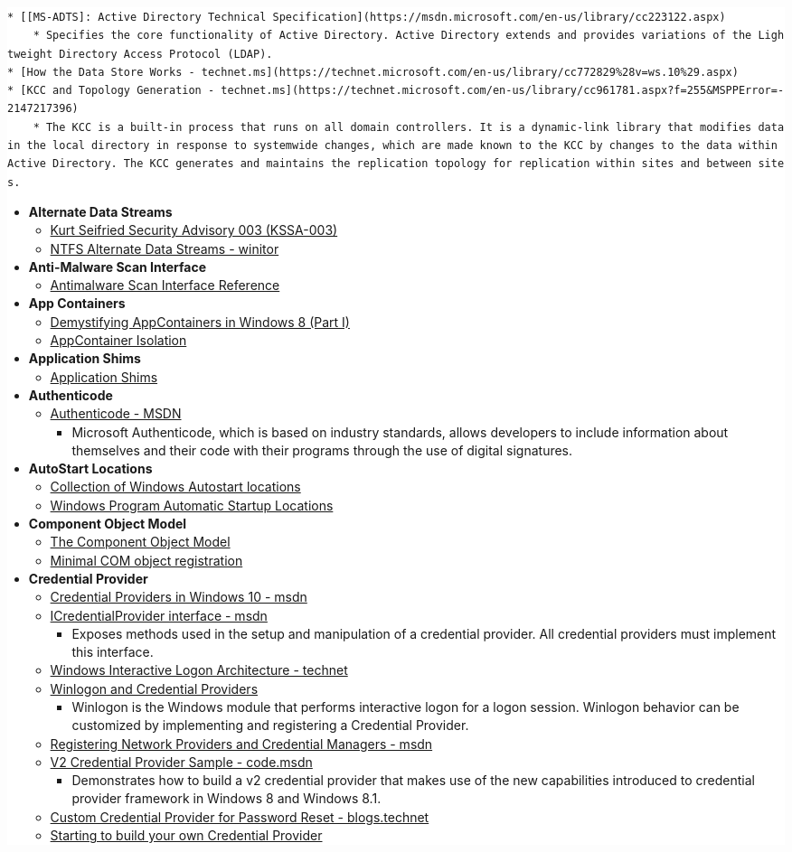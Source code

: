	* [[MS-ADTS]: Active Directory Technical Specification](https://msdn.microsoft.com/en-us/library/cc223122.aspx)
		* Specifies the core functionality of Active Directory. Active Directory extends and provides variations of the Lightweight Directory Access Protocol (LDAP).
	* [How the Data Store Works - technet.ms](https://technet.microsoft.com/en-us/library/cc772829%28v=ws.10%29.aspx)
	* [KCC and Topology Generation - technet.ms](https://technet.microsoft.com/en-us/library/cc961781.aspx?f=255&MSPPError=-2147217396)
		* The KCC is a built-in process that runs on all domain controllers. It is a dynamic-link library that modifies data in the local directory in response to systemwide changes, which are made known to the KCC by changes to the data within Active Directory. The KCC generates and maintains the replication topology for replication within sites and between sites.
* **Alternate Data Streams**
	* [Kurt Seifried Security Advisory 003 (KSSA-003)](https://seifried.org/security/advisories/kssa-003.html)
	* [NTFS Alternate Data Streams - winitor](https://www.winitor.com/pdf/NtfsAlternateDataStreams.pdf)
* **Anti-Malware Scan Interface**
	* [Antimalware Scan Interface Reference](https://msdn.microsoft.com/en-us/library/windows/desktop/dn889588(v=vs.85).aspx)
* **App Containers**
	* [Demystifying AppContainers in Windows 8 (Part I)](https://blog.nextxpert.com/2013/01/31/demystifying-appcontainers-in-windows-8-part-i/)
	* [AppContainer Isolation](https://msdn.microsoft.com/en-us/library/windows/desktop/mt595898(v=vs.85).aspx)
* **Application Shims**
	* [Application Shims](https://technet.microsoft.com/en-us/library/dd837644%28v=ws.10%29.aspx)
* **Authenticode**
	* [Authenticode - MSDN](https://msdn.microsoft.com/en-us/library/ms537359(v=vs.85).aspx)
		* Microsoft Authenticode, which is based on industry standards, allows developers to include information about themselves and their code with their programs through the use of digital signatures. 
* **AutoStart Locations**
	* [Collection of Windows Autostart locations](http://gladiator-antivirus.com/forum/index.php?showtopic=24610)
	* [Windows Program Automatic Startup Locations](http://www.bleepingcomputer.com/tutorials/windows-program-automatic-startup-locations/)
* **Component Object Model**
	* [The Component Object Model](https://msdn.microsoft.com/library/ms694363.aspx)
	* [Minimal COM object registration](https://blogs.msdn.microsoft.com/larryosterman/2006/01/05/minimal-com-object-registration/)
* **Credential Provider**
	* [Credential Providers in Windows 10 - msdn](https://msdn.microsoft.com/en-us/library/windows/desktop/mt158211(v=vs.85).aspx)
	* [ICredentialProvider interface - msdn](https://msdn.microsoft.com/en-us/library/bb776042(v=vs.85).aspx)
		* Exposes methods used in the setup and manipulation of a credential provider. All credential providers must implement this interface.
	* [Windows Interactive Logon Architecture - technet](https://technet.microsoft.com/en-us/library/ff404303(v=ws.10))
	* [Winlogon and Credential Providers](https://msdn.microsoft.com/en-us/library/windows/desktop/bb648647(v=vs.85).aspx)
		* Winlogon is the Windows module that performs interactive logon for a logon session. Winlogon behavior can be customized by implementing and registering a Credential Provider.
	* [Registering Network Providers and Credential Managers - msdn](https://msdn.microsoft.com/en-us/library/windows/desktop/aa379389(v=vs.85).aspx)
	* [V2 Credential Provider Sample - code.msdn](https://code.msdn.microsoft.com/windowsapps/V2-Credential-Provider-7549a730)
		* Demonstrates how to build a v2 credential provider that makes use of the new capabilities introduced to credential provider framework in Windows 8 and Windows 8.1.
	* [Custom Credential Provider for Password Reset - blogs.technet](https://blogs.technet.microsoft.com/aho/2009/11/14/custom-credential-provider-for-password-reset/)
	* [Starting to build your own Credential Provider](https://blogs.msmvps.com/alunj/2011/02/21/starting-to-build-your-own-credential-provider/)